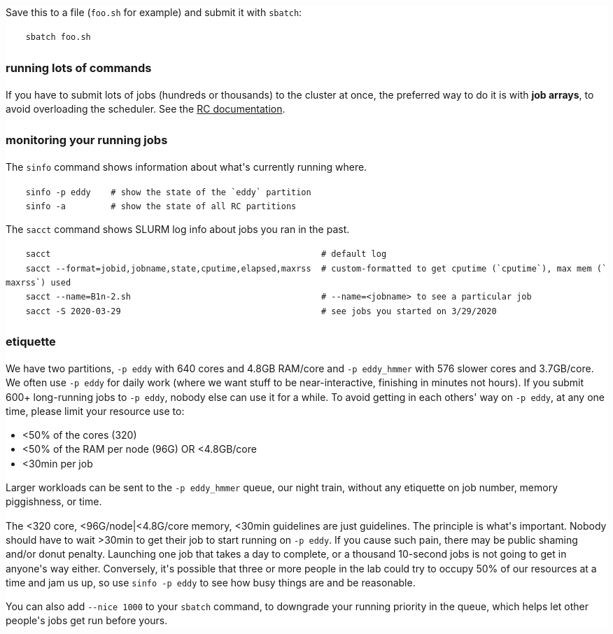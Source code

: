 Save this to a file (`foo.sh` for example) and submit it with `sbatch`:

```
    sbatch foo.sh
```


### running lots of commands

If you have to submit lots of jobs (hundreds or thousands) to the
cluster at once, the preferred way to do it is with **job arrays**, to
avoid overloading the scheduler. See the
[RC documentation](https://docs.rc.fas.harvard.edu/kb/running-jobs/#Job_arrays).


### monitoring your running jobs

The `sinfo` command shows information about what's currently running where.

```
    sinfo -p eddy    # show the state of the `eddy` partition
	sinfo -a         # show the state of all RC partitions
```

The `sacct` command shows SLURM log info about jobs you ran in the past.

```
	sacct                                                      # default log
	sacct --format=jobid,jobname,state,cputime,elapsed,maxrss  # custom-formatted to get cputime (`cputime`), max mem (`maxrss`) used
	sacct --name=B1n-2.sh 	                                   # --name=<jobname> to see a particular job
    sacct -S 2020-03-29                                        # see jobs you started on 3/29/2020
```


### etiquette

We have two partitions, `-p eddy` with 640 cores and 4.8GB RAM/core
and `-p eddy_hmmer` with 576 slower cores and 3.7GB/core.  We often
use `-p eddy` for daily work (where we want stuff to be
near-interactive, finishing in minutes not hours). If you submit 600+
long-running jobs to `-p eddy`, nobody else can use it for a while.
To avoid getting in each others' way on `-p eddy`, at any one time,
please limit your resource use to:

  * <50% of the cores (320)
  * <50% of the RAM per node (96G) OR <4.8GB/core
  * <30min per job

Larger workloads can be sent to the `-p eddy_hmmer` queue, our night
train, without any etiquette on job number, memory piggishness, or
time.

The <320 core, <96G/node|<4.8G/core memory, <30min guidelines are just
guidelines.  The principle is what's important.  Nobody should have to
wait >30min to get their job to start running on `-p eddy`. If you
cause such pain, there may be public shaming and/or donut penalty.
Launching one job that takes a day to complete, or a thousand
10-second jobs is not going to get in anyone's way either. Conversely,
it's possible that three or more people in the lab could try to occupy
50% of our resources at a time and jam us up, so use `sinfo -p eddy`
to see how busy things are and be reasonable.

You can also add `--nice 1000` to your `sbatch` command, to downgrade
your running priority in the queue, which helps let other people's
jobs get run before yours.


